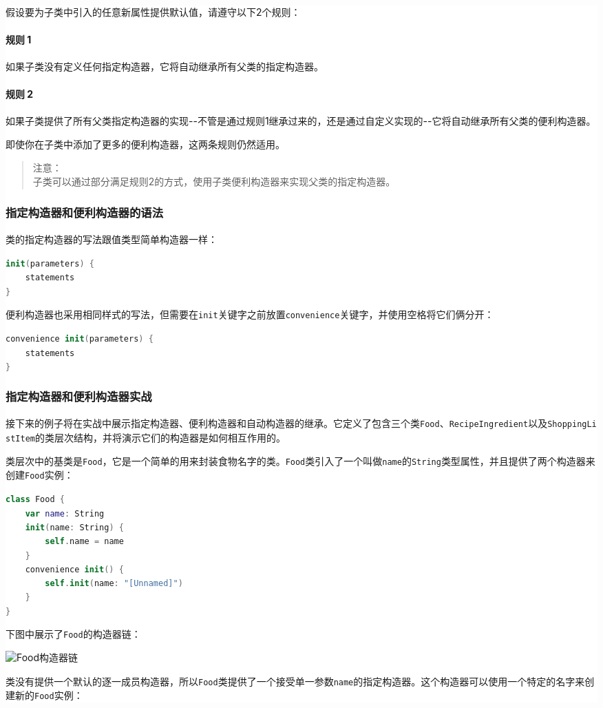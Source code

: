 假设要为子类中引入的任意新属性提供默认值，请遵守以下2个规则：

#### 规则 1

如果子类没有定义任何指定构造器，它将自动继承所有父类的指定构造器。

#### 规则 2

如果子类提供了所有父类指定构造器的实现--不管是通过规则1继承过来的，还是通过自定义实现的--它将自动继承所有父类的便利构造器。

即使你在子类中添加了更多的便利构造器，这两条规则仍然适用。

>注意：  
子类可以通过部分满足规则2的方式，使用子类便利构造器来实现父类的指定构造器。

### 指定构造器和便利构造器的语法

类的指定构造器的写法跟值类型简单构造器一样：

```swift
init(parameters) {
    statements
}
```

便利构造器也采用相同样式的写法，但需要在`init`关键字之前放置`convenience`关键字，并使用空格将它们俩分开：

```swift
convenience init(parameters) {
    statements
}
```

### 指定构造器和便利构造器实战

接下来的例子将在实战中展示指定构造器、便利构造器和自动构造器的继承。它定义了包含三个类`Food`、`RecipeIngredient`以及`ShoppingListItem`的类层次结构，并将演示它们的构造器是如何相互作用的。

类层次中的基类是`Food`，它是一个简单的用来封装食物名字的类。`Food`类引入了一个叫做`name`的`String`类型属性，并且提供了两个构造器来创建`Food`实例：

```swift
class Food {
    var name: String
    init(name: String) {
        self.name = name
    }
    convenience init() {
        self.init(name: "[Unnamed]")
    }
}
```

下图中展示了`Food`的构造器链：

![Food构造器链](https://developer.apple.com/library/prerelease/ios/documentation/swift/conceptual/swift_programming_language/Art/initializersExample01_2x.png)

类没有提供一个默认的逐一成员构造器，所以`Food`类提供了一个接受单一参数`name`的指定构造器。这个构造器可以使用一个特定的名字来创建新的`Food`实例：
